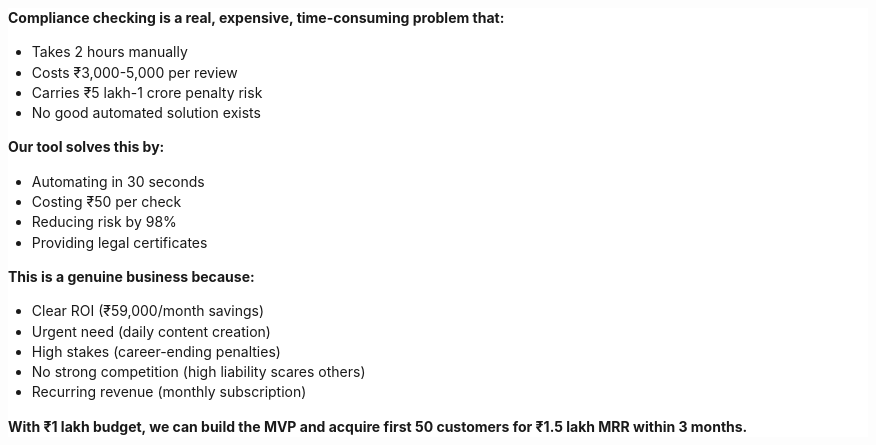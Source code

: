 **Compliance checking is a real, expensive, time-consuming problem that:**
- Takes 2 hours manually
- Costs ₹3,000-5,000 per review
- Carries ₹5 lakh-1 crore penalty risk
- No good automated solution exists

**Our tool solves this by:**
- Automating in 30 seconds
- Costing ₹50 per check
- Reducing risk by 98%
- Providing legal certificates

**This is a genuine business because:**
- Clear ROI (₹59,000/month savings)
- Urgent need (daily content creation)
- High stakes (career-ending penalties)
- No strong competition (high liability scares others)
- Recurring revenue (monthly subscription)

**With ₹1 lakh budget, we can build the MVP and acquire first 50 customers for ₹1.5 lakh MRR within 3 months.**